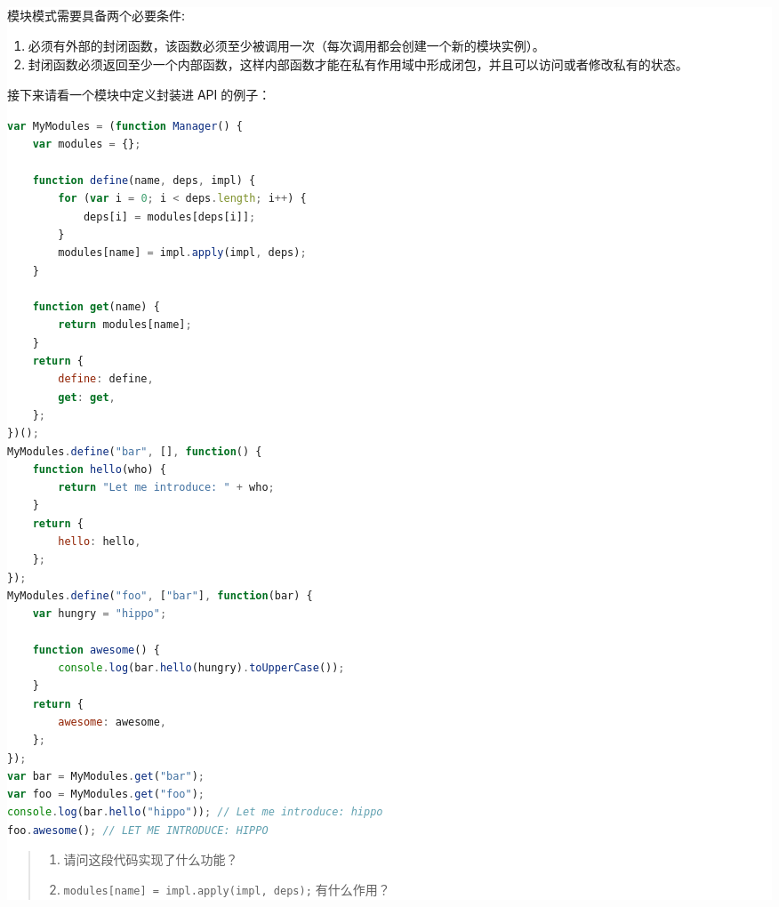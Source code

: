 模块模式需要具备两个必要条件:

1. 必须有外部的封闭函数，该函数必须至少被调用一次（每次调用都会创建一个新的模块实例）。
2. 封闭函数必须返回至少一个内部函数，这样内部函数才能在私有作用域中形成闭包，并且可以访问或者修改私有的状态。

接下来请看一个模块中定义封装进 API 的例子：

```javascript
var MyModules = (function Manager() {
    var modules = {};

    function define(name, deps, impl) {
        for (var i = 0; i < deps.length; i++) {
            deps[i] = modules[deps[i]];
        }
        modules[name] = impl.apply(impl, deps);
    }

    function get(name) {
        return modules[name];
    }
    return {
        define: define,
        get: get,
    };
})();
MyModules.define("bar", [], function() {
    function hello(who) {
        return "Let me introduce: " + who;
    }
    return {
        hello: hello,
    };
});
MyModules.define("foo", ["bar"], function(bar) {
    var hungry = "hippo";

    function awesome() {
        console.log(bar.hello(hungry).toUpperCase());
    }
    return {
        awesome: awesome,
    };
});
var bar = MyModules.get("bar");
var foo = MyModules.get("foo");
console.log(bar.hello("hippo")); // Let me introduce: hippo
foo.awesome(); // LET ME INTRODUCE: HIPPO
```

> 1. 请问这段代码实现了什么功能？
>
> 2. `modules[name] = impl.apply(impl, deps);` 有什么作用？
